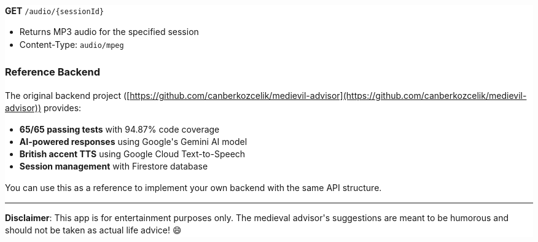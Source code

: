 **GET** `/audio/{sessionId}`
- Returns MP3 audio for the specified session
- Content-Type: `audio/mpeg`

### Reference Backend

The original backend project ([https://github.com/canberkozcelik/medievil-advisor](https://github.com/canberkozcelik/medievil-advisor)) provides:
- **65/65 passing tests** with 94.87% code coverage
- **AI-powered responses** using Google's Gemini AI model
- **British accent TTS** using Google Cloud Text-to-Speech
- **Session management** with Firestore database

You can use this as a reference to implement your own backend with the same API structure.

---

**Disclaimer**: This app is for entertainment purposes only. The medieval advisor's suggestions are meant to be humorous and should not be taken as actual life advice! 😄
